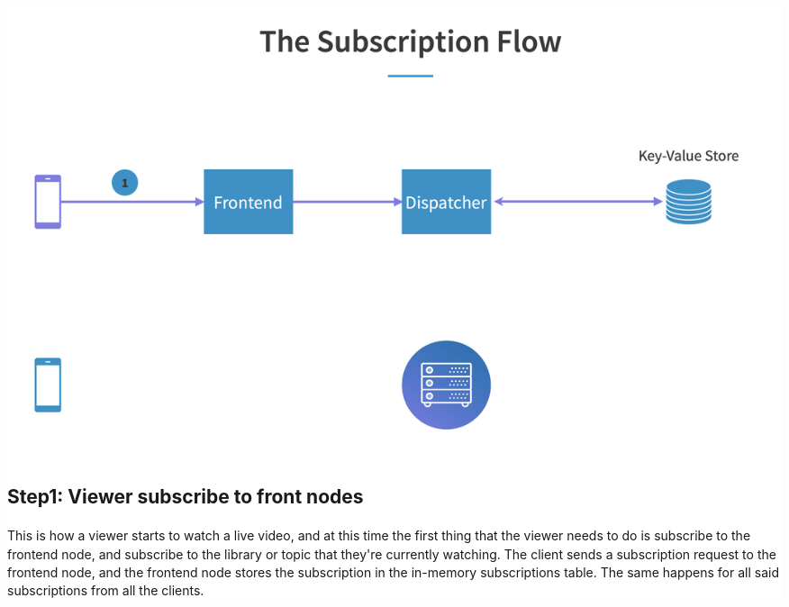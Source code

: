 ![](../.gitbook/assets/presenceOverall_subscribe.png)

## Step1: Viewer subscribe to front nodes
This is how a viewer starts to watch a live video, and at this time the first thing that the viewer needs to do is subscribe to the frontend node, and subscribe to the library or topic that they're currently watching. The client sends a subscription request to the frontend node, and the frontend node stores the subscription in the in-memory subscriptions table. The same happens for all said subscriptions from all the clients.
